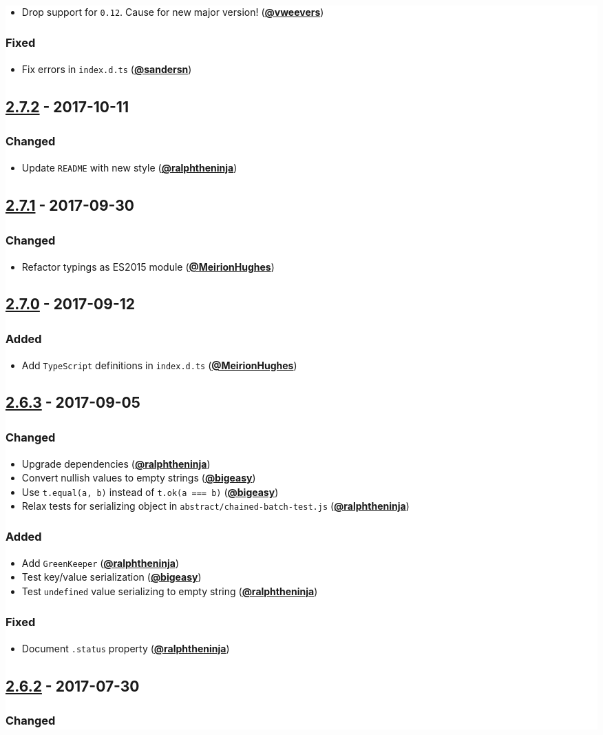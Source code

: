 - Drop support for `0.12`. Cause for new major version! ([**@vweevers**](https://github.com/vweevers))

### Fixed

- Fix errors in `index.d.ts` ([**@sandersn**](https://github.com/sandersn))

## [2.7.2] - 2017-10-11

### Changed

- Update `README` with new style ([**@ralphtheninja**](https://github.com/ralphtheninja))

## [2.7.1] - 2017-09-30

### Changed

- Refactor typings as ES2015 module ([**@MeirionHughes**](https://github.com/MeirionHughes))

## [2.7.0] - 2017-09-12

### Added

- Add `TypeScript` definitions in `index.d.ts` ([**@MeirionHughes**](https://github.com/MeirionHughes))

## [2.6.3] - 2017-09-05

### Changed

- Upgrade dependencies ([**@ralphtheninja**](https://github.com/ralphtheninja))
- Convert nullish values to empty strings ([**@bigeasy**](https://github.com/bigeasy))
- Use `t.equal(a, b)` instead of `t.ok(a === b)` ([**@bigeasy**](https://github.com/bigeasy))
- Relax tests for serializing object in `abstract/chained-batch-test.js` ([**@ralphtheninja**](https://github.com/ralphtheninja))

### Added

- Add `GreenKeeper` ([**@ralphtheninja**](https://github.com/ralphtheninja))
- Test key/value serialization ([**@bigeasy**](https://github.com/bigeasy))
- Test `undefined` value serializing to empty string ([**@ralphtheninja**](https://github.com/ralphtheninja))

### Fixed

- Document `.status` property ([**@ralphtheninja**](https://github.com/ralphtheninja))

## [2.6.2] - 2017-07-30

### Changed


[6.2.0]: https://github.com/Level/abstract-leveldown/compare/v6.1.1...v6.2.0
[6.1.1]: https://github.com/Level/abstract-leveldown/compare/v6.1.0...v6.1.1
[6.1.0]: https://github.com/Level/abstract-leveldown/compare/v6.0.3...v6.1.0
[6.0.3]: https://github.com/Level/abstract-leveldown/compare/v6.0.2...v6.0.3
[6.0.2]: https://github.com/Level/abstract-leveldown/compare/v6.0.1...v6.0.2
[6.0.1]: https://github.com/Level/abstract-leveldown/compare/v6.0.0...v6.0.1
[6.0.0]: https://github.com/Level/abstract-leveldown/compare/v5.0.0...v6.0.0
[5.0.0]: https://github.com/Level/abstract-leveldown/compare/v4.0.3...v5.0.0
[4.0.3]: https://github.com/Level/abstract-leveldown/compare/v4.0.2...v4.0.3
[4.0.2]: https://github.com/Level/abstract-leveldown/compare/v4.0.1...v4.0.2
[4.0.1]: https://github.com/Level/abstract-leveldown/compare/v4.0.0...v4.0.1
[4.0.0]: https://github.com/Level/abstract-leveldown/compare/v3.0.0...v4.0.0
[3.0.0]: https://github.com/Level/abstract-leveldown/compare/v2.7.2...v3.0.0
[2.7.2]: https://github.com/Level/abstract-leveldown/compare/v2.7.1...v2.7.2
[2.7.1]: https://github.com/Level/abstract-leveldown/compare/v2.7.0...v2.7.1
[2.7.0]: https://github.com/Level/abstract-leveldown/compare/v2.6.3...v2.7.0
[2.6.3]: https://github.com/Level/abstract-leveldown/compare/v2.6.2...v2.6.3
[2.6.2]: https://github.com/Level/abstract-leveldown/compare/v2.6.1...v2.6.2
[2.6.1]: https://github.com/Level/abstract-leveldown/compare/v2.6.0...v2.6.1
[2.6.0]: https://github.com/Level/abstract-leveldown/compare/v2.5.0...v2.6.0
[2.5.0]: https://github.com/Level/abstract-leveldown/compare/v2.4.1...v2.5.0
[2.4.1]: https://github.com/Level/abstract-leveldown/compare/v2.4.0...v2.4.1
[2.4.0]: https://github.com/Level/abstract-leveldown/compare/v2.3.1...v2.4.0
[2.3.1]: https://github.com/Level/abstract-leveldown/compare/v2.3.0...v2.3.1
[2.3.0]: https://github.com/Level/abstract-leveldown/compare/v2.2.2...v2.3.0
[2.2.2]: https://github.com/Level/abstract-leveldown/compare/v2.2.1...v2.2.2
[2.2.1]: https://github.com/Level/abstract-leveldown/compare/v2.2.0...v2.2.1
[2.2.0]: https://github.com/Level/abstract-leveldown/compare/v2.1.4...v2.2.0
[2.1.4]: https://github.com/Level/abstract-leveldown/compare/v2.1.3...v2.1.4
[2.1.3]: https://github.com/Level/abstract-leveldown/compare/v2.1.2...v2.1.3
[2.1.2]: https://github.com/Level/abstract-leveldown/compare/v2.1.1...v2.1.2
[2.1.1]: https://github.com/Level/abstract-leveldown/compare/v2.1.0...v2.1.1
[2.1.0]: https://github.com/Level/abstract-leveldown/compare/v2.0.3...v2.1.0
[2.0.3]: https://github.com/Level/abstract-leveldown/compare/v2.0.2...v2.0.3
[2.0.2]: https://github.com/Level/abstract-leveldown/compare/v2.0.1...v2.0.2
[2.0.1]: https://github.com/Level/abstract-leveldown/compare/v2.0.0...v2.0.1
[2.0.0]: https://github.com/Level/abstract-leveldown/compare/v1.0.0...v2.0.0
[1.0.0]: https://github.com/Level/abstract-leveldown/compare/v0.12.4...v1.0.0
[0.12.4]: https://github.com/Level/abstract-leveldown/compare/v0.12.3...v0.12.4
[0.12.3]: https://github.com/Level/abstract-leveldown/compare/v0.12.2...v0.12.3
[0.12.2]: https://github.com/Level/abstract-leveldown/compare/v0.12.1...v0.12.2
[0.12.1]: https://github.com/Level/abstract-leveldown/compare/v0.12.0...v0.12.1
[0.12.0]: https://github.com/Level/abstract-leveldown/compare/v0.11.4...v0.12.0
[0.11.4]: https://github.com/Level/abstract-leveldown/compare/v0.11.3...v0.11.4
[0.11.3]: https://github.com/Level/abstract-leveldown/compare/v0.11.2...v0.11.3
[0.11.2]: https://github.com/Level/abstract-leveldown/compare/0.11.1...v0.11.2
[0.11.1]: https://github.com/Level/abstract-leveldown/compare/0.11.0...0.11.1
[0.11.0]: https://github.com/Level/abstract-leveldown/compare/0.10.2...0.11.0
[0.10.2]: https://github.com/Level/abstract-leveldown/compare/0.10.1...0.10.2
[0.10.1]: https://github.com/Level/abstract-leveldown/compare/0.10.0...0.10.1
[0.10.0]: https://github.com/Level/abstract-leveldown/compare/0.9.0...0.10.0
[0.9.0]: https://github.com/Level/abstract-leveldown/compare/0.8.2...0.9.0
[0.8.2]: https://github.com/Level/abstract-leveldown/compare/0.8.1...0.8.2
[0.8.1]: https://github.com/Level/abstract-leveldown/compare/0.8.0...0.8.1
[0.8.0]: https://github.com/Level/abstract-leveldown/compare/0.7.4...0.8.0
[0.7.4]: https://github.com/Level/abstract-leveldown/compare/0.7.3...0.7.4
[0.7.3]: https://github.com/Level/abstract-leveldown/compare/0.7.2...0.7.3
[0.7.2]: https://github.com/Level/abstract-leveldown/compare/0.7.1...0.7.2
[0.7.1]: https://github.com/Level/abstract-leveldown/compare/0.7.0...0.7.1
[0.7.0]: https://github.com/Level/abstract-leveldown/compare/0.6.1...0.7.0
[0.6.1]: https://github.com/Level/abstract-leveldown/compare/0.6.0...0.6.1
[0.6.0]: https://github.com/Level/abstract-leveldown/compare/0.5.0...0.6.0
[0.5.0]: https://github.com/Level/abstract-leveldown/compare/0.4.0...0.5.0
[0.4.0]: https://github.com/Level/abstract-leveldown/compare/0.4.0-1...0.4.0
[0.4.0-1]: https://github.com/Level/abstract-leveldown/compare/0.3.0...0.4.0-1
[0.3.0]: https://github.com/Level/abstract-leveldown/compare/0.2.3...0.3.0
[0.2.3]: https://github.com/Level/abstract-leveldown/compare/0.2.2...0.2.3
[0.2.2]: https://github.com/Level/abstract-leveldown/compare/0.2.1...0.2.2
[0.2.1]: https://github.com/Level/abstract-leveldown/compare/0.2.0...0.2.1
[0.2.0]: https://github.com/Level/abstract-leveldown/compare/0.1.0...0.2.0
[0.1.0]: https://github.com/Level/abstract-leveldown/compare/0.0.2...0.1.0
[0.0.2]: https://github.com/Level/abstract-leveldown/compare/0.0.1...0.0.2
[0.0.1]: https://github.com/Level/abstract-leveldown/compare/0.0.0...0.0.1